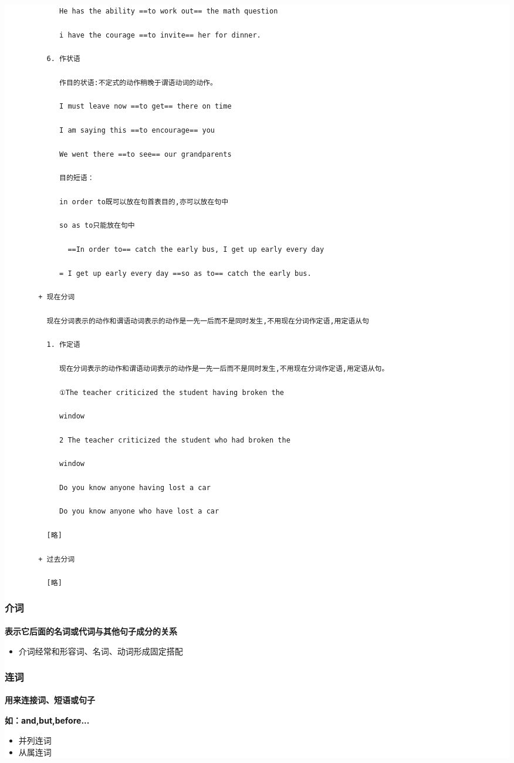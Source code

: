                  He has the ability ==to work out== the math question
              
                 i have the courage ==to invite== her for dinner.
              
              6. 作状语
              
                 作目的状语:不定式的动作稍晚于谓语动词的动作。
              
                 I must leave now ==to get== there on time
              
                 I am saying this ==to encourage== you
              
                 We went there ==to see== our grandparents
              
                 目的短语：
              
                 in order to既可以放在句首表目的,亦可以放在句中
              
                 so as to只能放在句中
              
                 ​	==In order to== catch the early bus, I get up early every day
              
                 = I get up early every day ==so as to== catch the early bus.
              
            + 现在分词
            
              现在分词表示的动作和谓语动词表示的动作是一先一后而不是同时发生,不用现在分词作定语,用定语从句
            
              1. 作定语
            
                 现在分词表示的动作和谓语动词表示的动作是一先一后而不是同时发生,不用现在分词作定语,用定语从句。
            
                 ①The teacher criticized the student having broken the
            
                 window
            
                 2 The teacher criticized the student who had broken the
            
                 window
            
                 Do you know anyone having lost a car
            
                 Do you know anyone who have lost a car
            
              [略]
            
            + 过去分词
            
              [略]

### 介词

**表示它后面的名词或代词与其他句子成分的关系**

- 介词经常和形容词、名词、动词形成固定搭配



### 连词

**用来连接词、短语或句子**

 **如：and,but,before...**

+ 并列连词
+ 从属连词
